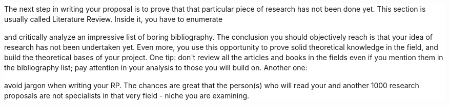 The next step in writing your proposal is to prove that that
particular piece of research has not been done yet. This section is
usually called Literature Review. Inside it, you have to
enumerate

and critically analyze an impressive list of boring bibliography.
The conclusion you should objectively reach is that your idea of
research has not been undertaken yet. Even more, you use this
opportunity to prove solid theoretical knowledge in the field, and
build the theoretical bases of your project. One tip: don't review
all the articles and books in the fields even if you mention them
in the bibliography list; pay attention in your analysis to those
you will build on. Another one:

avoid jargon when writing your RP. The chances are great that the
person(s) who will read your and another 1000 research proposals
are not specialists in that very field - niche you are
examining.


